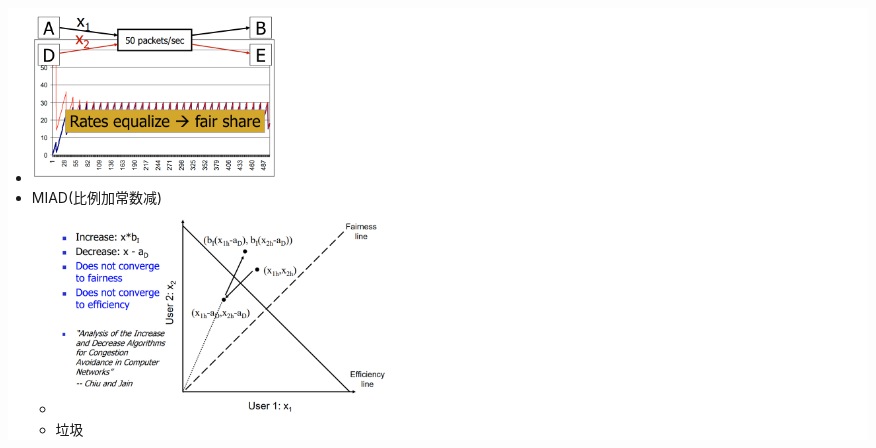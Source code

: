   - <img src="./images/image-20230506154952723.png" alt="image-20230506154952723" style="zoom:33%;" />
- MIAD(比例加常数减)
  - <img src="./images/image-20230506155032258.png" alt="image-20230506155032258" style="zoom:33%;" />
  - 垃圾
